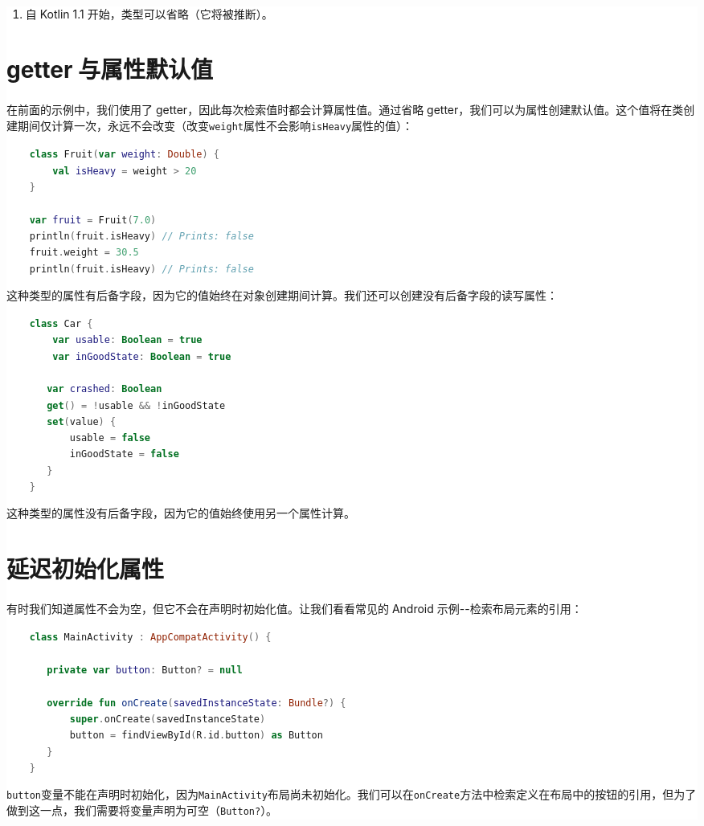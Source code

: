 1.  自 Kotlin 1.1 开始，类型可以省略（它将被推断）。

# getter 与属性默认值

在前面的示例中，我们使用了 getter，因此每次检索值时都会计算属性值。通过省略 getter，我们可以为属性创建默认值。这个值将在类创建期间仅计算一次，永远不会改变（改变`weight`属性不会影响`isHeavy`属性的值）：

```kt
    class Fruit(var weight: Double) { 
        val isHeavy = weight > 20 
    } 

    var fruit = Fruit(7.0) 
    println(fruit.isHeavy) // Prints: false 
    fruit.weight = 30.5 
    println(fruit.isHeavy) // Prints: false 
```

这种类型的属性有后备字段，因为它的值始终在对象创建期间计算。我们还可以创建没有后备字段的读写属性：

```kt
    class Car { 
        var usable: Boolean = true 
        var inGoodState: Boolean = true 

       var crashed: Boolean 
       get() = !usable && !inGoodState 
       set(value) { 
           usable = false 
           inGoodState = false 
       } 
    } 
```

这种类型的属性没有后备字段，因为它的值始终使用另一个属性计算。

# 延迟初始化属性

有时我们知道属性不会为空，但它不会在声明时初始化值。让我们看看常见的 Android 示例--检索布局元素的引用：

```kt
    class MainActivity : AppCompatActivity() { 

       private var button: Button? = null 

       override fun onCreate(savedInstanceState: Bundle?) { 
           super.onCreate(savedInstanceState) 
           button = findViewById(R.id.button) as Button 
       } 
    } 
```

`button`变量不能在声明时初始化，因为`MainActivity`布局尚未初始化。我们可以在`onCreate`方法中检索定义在布局中的按钮的引用，但为了做到这一点，我们需要将变量声明为可空（`Button?`）。
